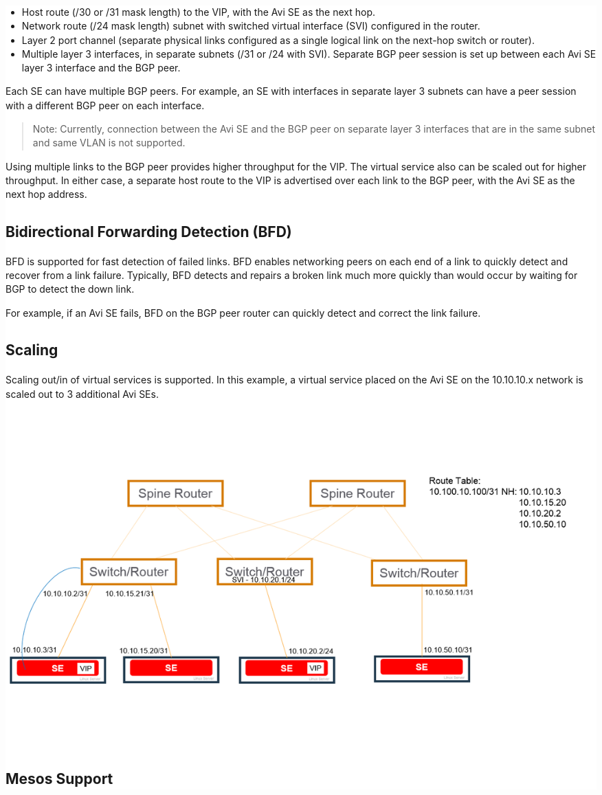 * Host route (/30 or /31 mask length) to the VIP, with the Avi SE as the next hop.
* Network route (/24 mask length) subnet with switched virtual interface (SVI) configured in the router.
* Layer 2 port channel (separate physical links configured as a single logical link on the next-hop switch or router).
* Multiple layer 3 interfaces, in separate subnets (/31 or /24 with SVI). Separate BGP peer session is set up between each Avi SE layer 3 interface and the BGP peer. 

Each SE can have multiple BGP peers. For example, an SE with interfaces in separate layer 3 subnets can have a peer session with a different BGP peer on each interface.

> Note: Currently, connection between the Avi SE and the BGP peer on separate layer 3 interfaces that are in the same subnet and same VLAN is not supported.
 

Using multiple links to the BGP peer provides higher throughput for the VIP. The virtual service also can be scaled out for higher throughput. In either case, a separate host route to the VIP is advertised over each link to the BGP peer, with the Avi SE as the next hop address.

## Bidirectional Forwarding Detection (BFD)

BFD is supported for fast detection of failed links. BFD enables networking peers on each end of a link to quickly detect and recover from a link failure. Typically, BFD detects and repairs a broken link much more quickly than would occur by waiting for BGP to detect the down link.

For example, if an Avi SE fails, BFD on the BGP peer router can quickly detect and correct the link failure.

## Scaling

Scaling out/in of virtual services is supported. In this example, a virtual service placed on the Avi SE on the 10.10.10.x network is scaled out to 3 additional Avi SEs.

<a href="img/bgp3.png"><img class="alignnone size-full wp-image-5963" src="img/bgp3.png" alt="bgp3" width="1357" height="486"></a>

## Mesos Support
